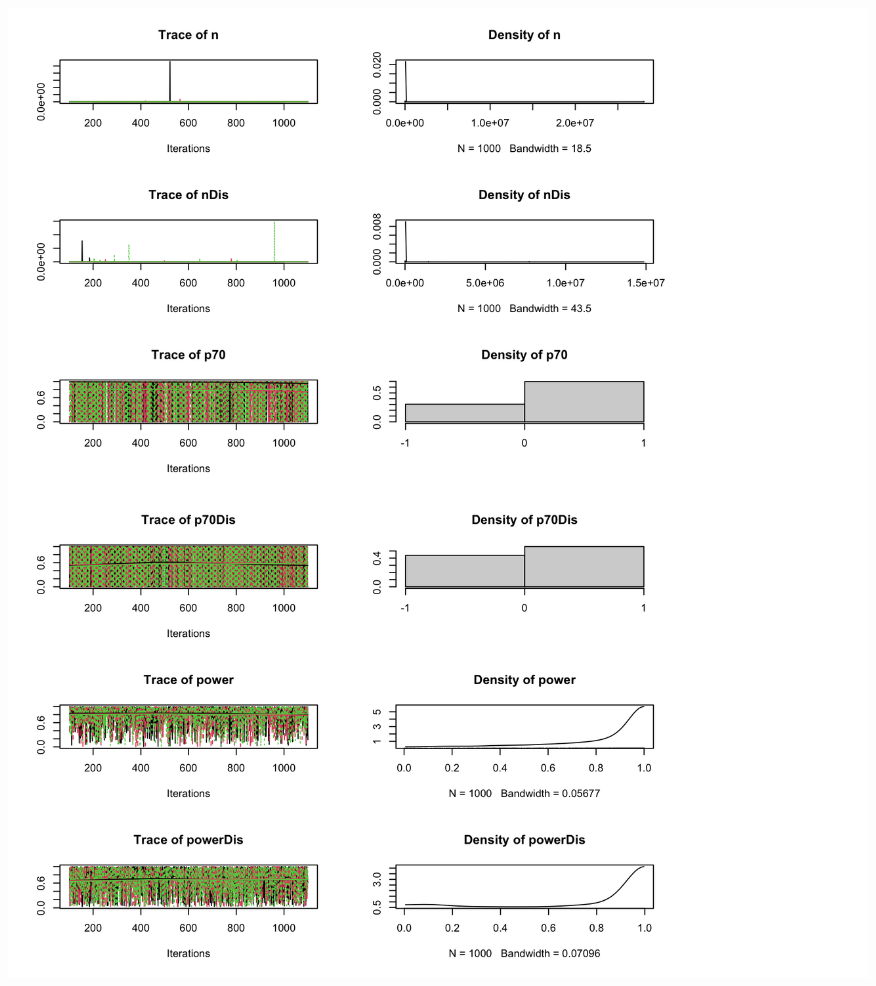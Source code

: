 <img src="11_files/figure-html/unnamed-chunk-1-1.png" width="672" /><img src="11_files/figure-html/unnamed-chunk-1-2.png" width="672" />
